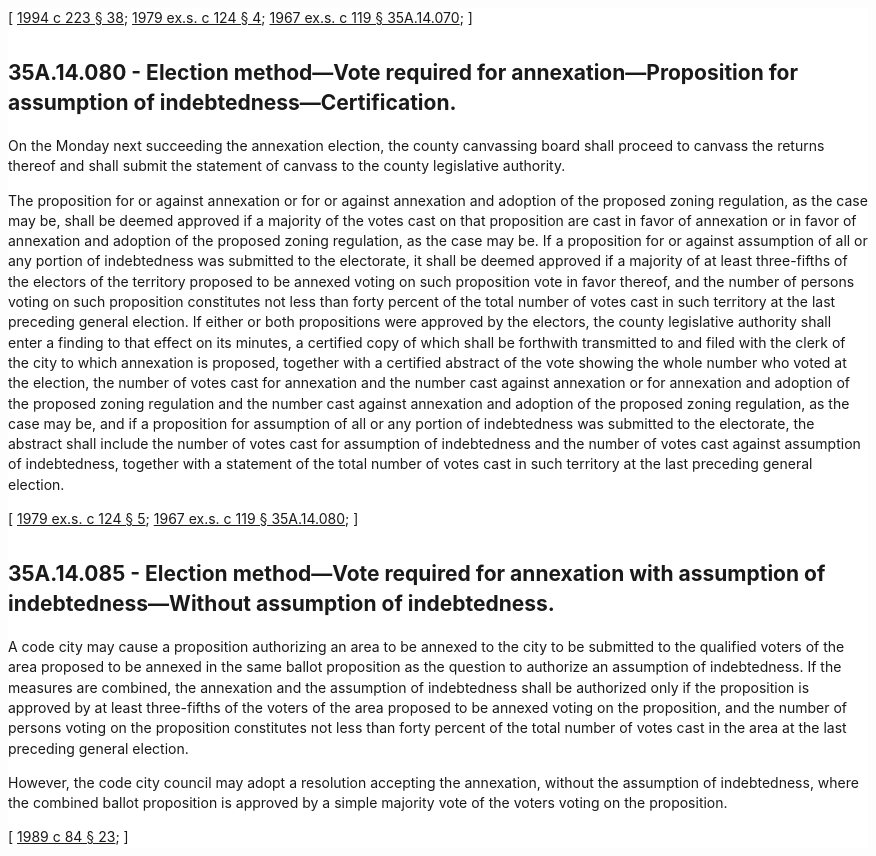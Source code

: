 \[ [1994 c 223 § 38](http://lawfilesext.leg.wa.gov/biennium/1993-94/Pdf/Bills/Session%20Laws/House/2278-S.SL.pdf?cite=1994%20c%20223%20§%2038); [1979 ex.s. c 124 § 4](http://leg.wa.gov/CodeReviser/documents/sessionlaw/1979ex1c124.pdf?cite=1979%20ex.s.%20c%20124%20§%204); [1967 ex.s. c 119 § 35A.14.070](http://leg.wa.gov/CodeReviser/documents/sessionlaw/1967ex1c119.pdf?cite=1967%20ex.s.%20c%20119%20§%2035A.14.070); \]

## 35A.14.080 - Election method—Vote required for annexation—Proposition for assumption of indebtedness—Certification.
On the Monday next succeeding the annexation election, the county canvassing board shall proceed to canvass the returns thereof and shall submit the statement of canvass to the county legislative authority.

The proposition for or against annexation or for or against annexation and adoption of the proposed zoning regulation, as the case may be, shall be deemed approved if a majority of the votes cast on that proposition are cast in favor of annexation or in favor of annexation and adoption of the proposed zoning regulation, as the case may be. If a proposition for or against assumption of all or any portion of indebtedness was submitted to the electorate, it shall be deemed approved if a majority of at least three-fifths of the electors of the territory proposed to be annexed voting on such proposition vote in favor thereof, and the number of persons voting on such proposition constitutes not less than forty percent of the total number of votes cast in such territory at the last preceding general election. If either or both propositions were approved by the electors, the county legislative authority shall enter a finding to that effect on its minutes, a certified copy of which shall be forthwith transmitted to and filed with the clerk of the city to which annexation is proposed, together with a certified abstract of the vote showing the whole number who voted at the election, the number of votes cast for annexation and the number cast against annexation or for annexation and adoption of the proposed zoning regulation and the number cast against annexation and adoption of the proposed zoning regulation, as the case may be, and if a proposition for assumption of all or any portion of indebtedness was submitted to the electorate, the abstract shall include the number of votes cast for assumption of indebtedness and the number of votes cast against assumption of indebtedness, together with a statement of the total number of votes cast in such territory at the last preceding general election.

\[ [1979 ex.s. c 124 § 5](http://leg.wa.gov/CodeReviser/documents/sessionlaw/1979ex1c124.pdf?cite=1979%20ex.s.%20c%20124%20§%205); [1967 ex.s. c 119 § 35A.14.080](http://leg.wa.gov/CodeReviser/documents/sessionlaw/1967ex1c119.pdf?cite=1967%20ex.s.%20c%20119%20§%2035A.14.080); \]

## 35A.14.085 - Election method—Vote required for annexation with assumption of indebtedness—Without assumption of indebtedness.
A code city may cause a proposition authorizing an area to be annexed to the city to be submitted to the qualified voters of the area proposed to be annexed in the same ballot proposition as the question to authorize an assumption of indebtedness. If the measures are combined, the annexation and the assumption of indebtedness shall be authorized only if the proposition is approved by at least three-fifths of the voters of the area proposed to be annexed voting on the proposition, and the number of persons voting on the proposition constitutes not less than forty percent of the total number of votes cast in the area at the last preceding general election.

However, the code city council may adopt a resolution accepting the annexation, without the assumption of indebtedness, where the combined ballot proposition is approved by a simple majority vote of the voters voting on the proposition.

\[ [1989 c 84 § 23](http://leg.wa.gov/CodeReviser/documents/sessionlaw/1989c84.pdf?cite=1989%20c%2084%20§%2023); \]

